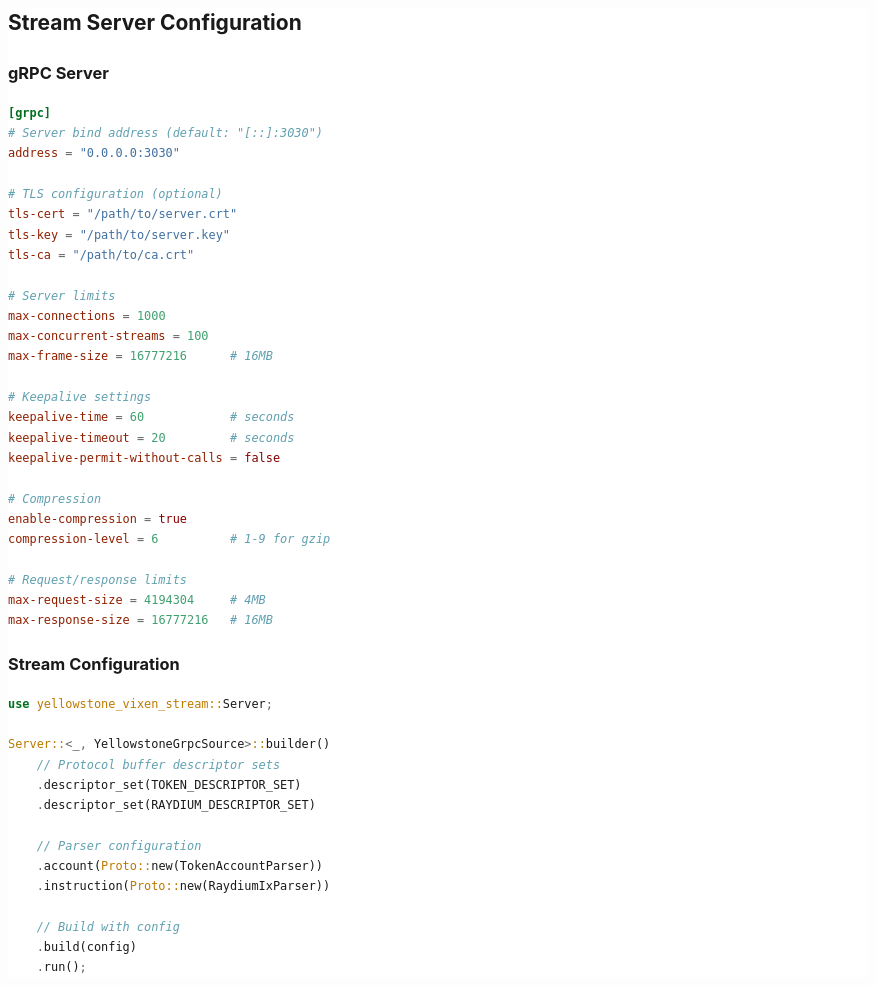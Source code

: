## Stream Server Configuration

### gRPC Server

```toml
[grpc]
# Server bind address (default: "[::]:3030")
address = "0.0.0.0:3030"

# TLS configuration (optional)
tls-cert = "/path/to/server.crt"
tls-key = "/path/to/server.key"
tls-ca = "/path/to/ca.crt"

# Server limits
max-connections = 1000
max-concurrent-streams = 100
max-frame-size = 16777216      # 16MB

# Keepalive settings
keepalive-time = 60            # seconds
keepalive-timeout = 20         # seconds
keepalive-permit-without-calls = false

# Compression
enable-compression = true
compression-level = 6          # 1-9 for gzip

# Request/response limits
max-request-size = 4194304     # 4MB
max-response-size = 16777216   # 16MB
```

### Stream Configuration

```rust
use yellowstone_vixen_stream::Server;

Server::<_, YellowstoneGrpcSource>::builder()
    // Protocol buffer descriptor sets
    .descriptor_set(TOKEN_DESCRIPTOR_SET)
    .descriptor_set(RAYDIUM_DESCRIPTOR_SET)
    
    // Parser configuration
    .account(Proto::new(TokenAccountParser))
    .instruction(Proto::new(RaydiumIxParser))
    
    // Build with config
    .build(config)
    .run();
```

